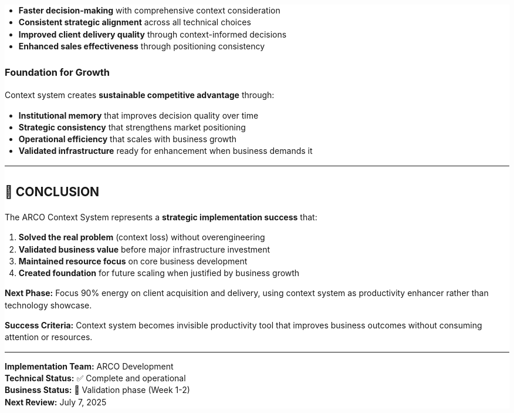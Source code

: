 - **Faster decision-making** with comprehensive context consideration
- **Consistent strategic alignment** across all technical choices
- **Improved client delivery quality** through context-informed decisions
- **Enhanced sales effectiveness** through positioning consistency

### Foundation for Growth

Context system creates **sustainable competitive advantage** through:

- **Institutional memory** that improves decision quality over time
- **Strategic consistency** that strengthens market positioning
- **Operational efficiency** that scales with business growth
- **Validated infrastructure** ready for enhancement when business demands it

---

## 📖 CONCLUSION

The ARCO Context System represents a **strategic implementation success** that:

1. **Solved the real problem** (context loss) without overengineering
2. **Validated business value** before major infrastructure investment
3. **Maintained resource focus** on core business development
4. **Created foundation** for future scaling when justified by business growth

**Next Phase:** Focus 90% energy on client acquisition and delivery, using context system as productivity enhancer rather than technology showcase.

**Success Criteria:** Context system becomes invisible productivity tool that improves business outcomes without consuming attention or resources.

---

**Implementation Team:** ARCO Development  
**Technical Status:** ✅ Complete and operational  
**Business Status:** 🔄 Validation phase (Week 1-2)  
**Next Review:** July 7, 2025

